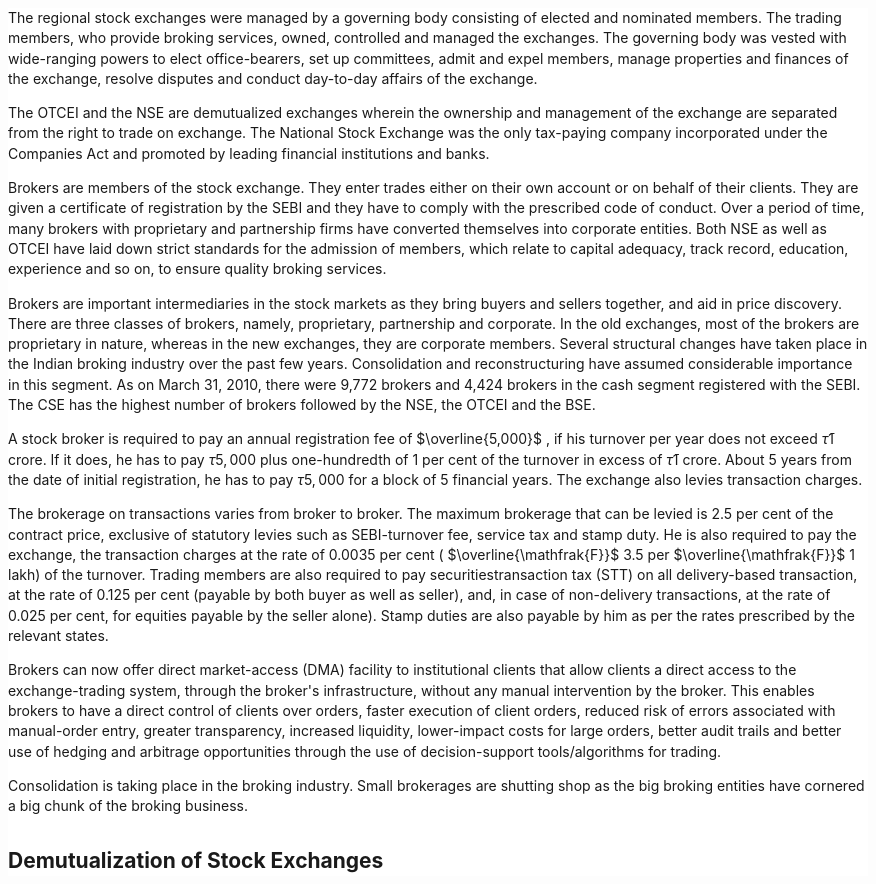The regional stock exchanges were managed by a governing body consisting of elected and nominated members. The trading members, who provide broking services, owned, controlled and managed the exchanges. The governing body was vested with wide-ranging powers to elect office-bearers, set up committees, admit and expel members, manage properties and finances of the exchange, resolve disputes and conduct day-to-day affairs of the exchange.

The OTCEI and the NSE are demutualized exchanges wherein the ownership and management of the exchange are separated from the right to trade on exchange. The National Stock Exchange was the only tax-paying company incorporated under the Companies Act and promoted by leading financial institutions and banks.

Brokers are members of the stock exchange. They enter trades either on their own account or on behalf of their clients. They are given a certificate of registration by the SEBI and they have to comply with the prescribed code of conduct. Over a period of time, many brokers with proprietary and partnership firms have converted themselves into corporate entities. Both NSE as well as OTCEI have laid down strict standards for the admission of members, which relate to capital adequacy, track record, education, experience and so on, to ensure quality broking services.

Brokers are important intermediaries in the stock markets as they bring buyers and sellers together, and aid in price discovery. There are three classes of brokers, namely, proprietary, partnership and corporate. In the old exchanges, most of the brokers are proprietary in nature, whereas in the new exchanges, they are corporate members. Several structural changes have taken place in the Indian broking industry over the past few years. Consolidation and reconstructuring have assumed considerable importance in this segment. As on March 31, 2010, there were 9,772 brokers and 4,424 brokers in the cash segment registered with the SEBI. The CSE has the highest number of brokers followed by the NSE, the OTCEI and the BSE.

A stock broker is required to pay an annual registration fee of  $\overline{5,000}$ , if his turnover per year does not exceed  $\bar{\tau}1$  crore. If it does, he has to pay  $\bar{\tau}5,000$  plus one-hundredth of 1 per cent of the turnover in excess of  $\bar{\tau}1$  crore. About 5 years from the date of initial registration, he has to pay  $\bar{\tau}5,000$  for a block of 5 financial years. The exchange also levies transaction charges.

The brokerage on transactions varies from broker to broker. The maximum brokerage that can be levied is 2.5 per cent of the contract price, exclusive of statutory levies such as SEBI-turnover fee, service tax and stamp duty. He is also required to pay the exchange, the transaction charges at the rate of 0.0035 per cent ( $\overline{\mathfrak{F}}$ 3.5 per  $\overline{\mathfrak{F}}$ 1 lakh) of the turnover. Trading members are also required to pay securitiestransaction tax (STT) on all delivery-based transaction, at the rate of 0.125 per cent (payable by both buyer as well as seller), and, in case of non-delivery transactions, at the rate of 0.025 per cent, for equities payable by the seller alone). Stamp duties are also payable by him as per the rates prescribed by the relevant states.

Brokers can now offer direct market-access (DMA) facility to institutional clients that allow clients a direct access to the exchange-trading system, through the broker's infrastructure, without any manual intervention by the broker. This enables brokers to have a direct control of clients over orders, faster execution of client orders, reduced risk of errors associated with manual-order entry, greater transparency, increased liquidity, lower-impact costs for large orders, better audit trails and better use of hedging and arbitrage opportunities through the use of decision-support tools/algorithms for trading.

Consolidation is taking place in the broking industry. Small brokerages are shutting shop as the big broking entities have cornered a big chunk of the broking business.

## **Demutualization of Stock Exchanges**
